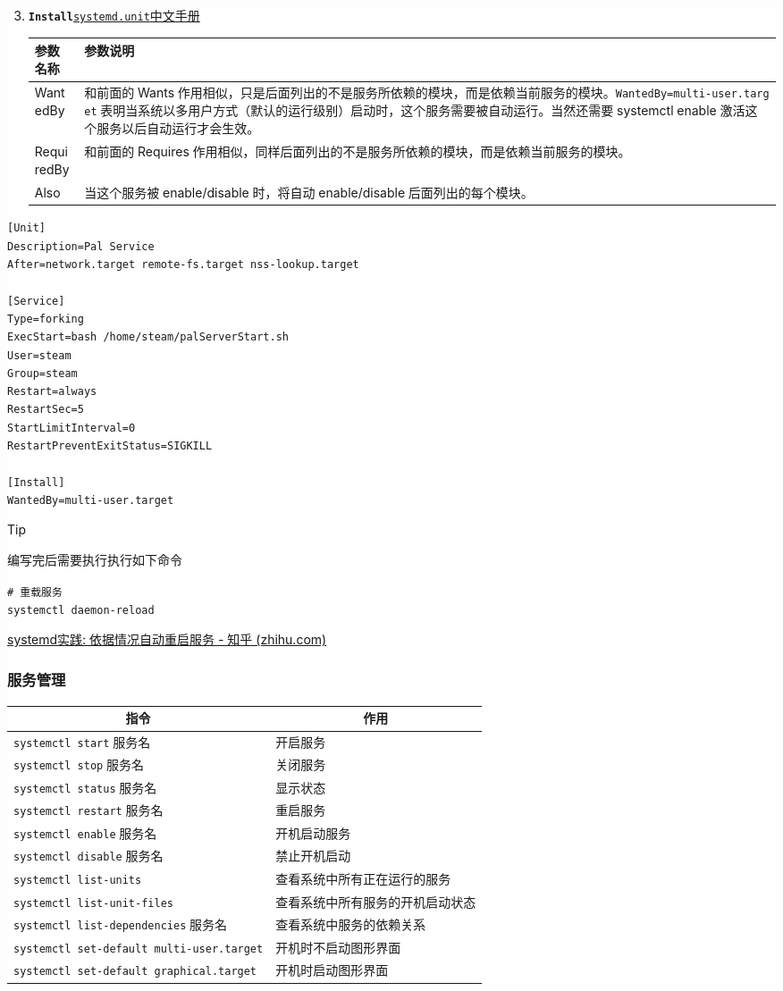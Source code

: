    

3. **`Install`**[`systemd.unit`中文手册](https://www.jinbuguo.com/systemd/systemd.unit.html#)

   | 参数名称   | 参数说明                                                     |
   | ---------- | ------------------------------------------------------------ |
   | WantedBy   | 和前面的 Wants 作用相似，只是后面列出的不是服务所依赖的模块，而是依赖当前服务的模块。`WantedBy=multi-user.target` 表明当系统以多用户方式（默认的运行级别）启动时，这个服务需要被自动运行。当然还需要 systemctl enable 激活这个服务以后自动运行才会生效。 |
   | RequiredBy | 和前面的 Requires 作用相似，同样后面列出的不是服务所依赖的模块，而是依赖当前服务的模块。 |
   | Also       | 当这个服务被 enable/disable 时，将自动 enable/disable 后面列出的每个模块。 |

   

```shell
[Unit]
Description=Pal Service
After=network.target remote-fs.target nss-lookup.target

[Service]
Type=forking
ExecStart=bash /home/steam/palServerStart.sh
User=steam
Group=steam
Restart=always
RestartSec=5
StartLimitInterval=0
RestartPreventExitStatus=SIGKILL

[Install]
WantedBy=multi-user.target
```

> [!TIP]
>
> 编写完后需要执行执行如下命令
>
> ```shell
> # 重载服务
> systemctl daemon-reload
> ```

[systemd实践: 依据情况自动重启服务 - 知乎 (zhihu.com)](https://zhuanlan.zhihu.com/p/56889721)

### 服务管理

| 指令                                      | 作用                             |
| ----------------------------------------- | -------------------------------- |
| `systemctl start` 服务名                  | 开启服务                         |
| `systemctl stop` 服务名                   | 关闭服务                         |
| `systemctl status` 服务名                 | 显示状态                         |
| `systemctl restart` 服务名                | 重启服务                         |
| `systemctl enable` 服务名                 | 开机启动服务                     |
| `systemctl disable` 服务名                | 禁止开机启动                     |
| `systemctl list-units`                    | 查看系统中所有正在运行的服务     |
| `systemctl list-unit-files`               | 查看系统中所有服务的开机启动状态 |
| `systemctl list-dependencies` 服务名      | 查看系统中服务的依赖关系         |
| `systemctl set-default multi-user.target` | 开机时不启动图形界面             |
| `systemctl set-default graphical.target`  | 开机时启动图形界面               |
